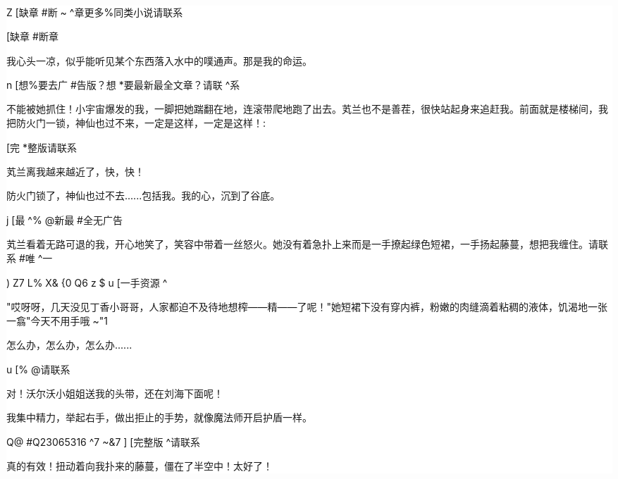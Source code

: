 Z [缺章 #断 ~ ^章更多%同类小说请联系



 [缺章 #断章







我心头一凉，似乎能听见某个东西落入水中的噗通声。那是我的命运。

n [想%要去广 #告版？想 *要最新最全文章？请联 ^系





不能被她抓住！小宇宙爆发的我，一脚把她踹翻在地，连滚带爬地跑了出去。芄兰也不是善茬，很快站起身来追赶我。前面就是楼梯间，我把防火门一锁，神仙也过不来，一定是这样，一定是这样！:



 [完 *整版请联系



芄兰离我越来越近了，快，快！





防火门锁了，神仙也过不去......包括我。我的心，沉到了谷底。



j [最 ^% @新最 #全无广告



芄兰看着无路可退的我，开心地笑了，笑容中带着一丝怒火。她没有着急扑上来而是一手撩起绿色短裙，一手扬起藤蔓，想把我缠住。请联系 #唯 ^一



) Z7 L% X& {0 Q6 z $ u [一手资源 ^



"哎呀呀，几天没见丁香小哥哥，人家都迫不及待地想榨――精――了呢！"她短裙下没有穿内裤，粉嫩的肉缝滴着粘稠的液体，饥渴地一张一翕"今天不用手哦 ~"1



怎么办，怎么办，怎么办......



u [% @请联系



对！沃尔沃小姐姐送我的头带，还在刘海下面呢！



我集中精力，举起右手，做出拒止的手势，就像魔法师开启护盾一样。



 Q@ #Q23065316 ^7 ~&7 ] [完整版 ^请联系



真的有效！扭动着向我扑来的藤蔓，僵在了半空中！太好了！


